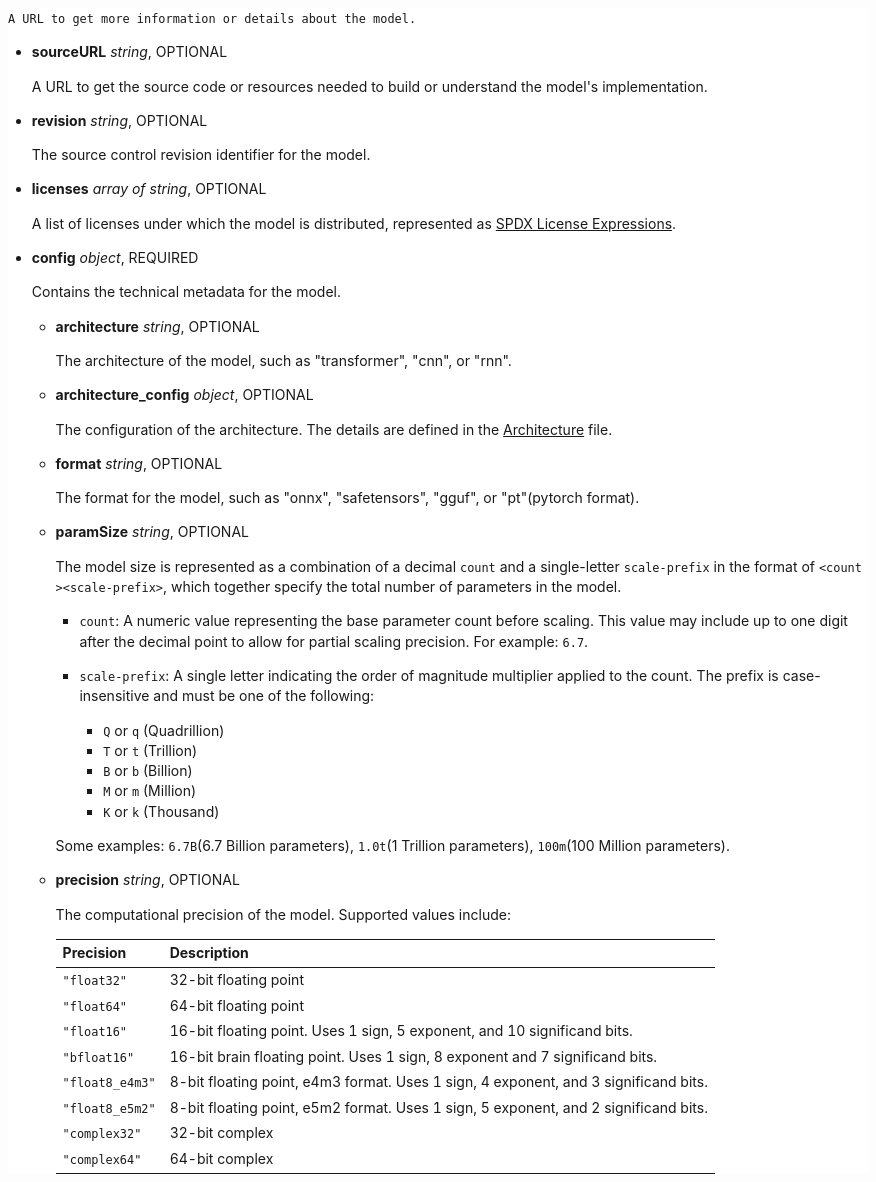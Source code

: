     A URL to get more information or details about the model.

  - **sourceURL** _string_, OPTIONAL

    A URL to get the source code or resources needed to build or understand the model's implementation.

  - **revision** _string_, OPTIONAL

    The source control revision identifier for the model.

  - **licenses** _array of string_, OPTIONAL

    A list of licenses under which the model is distributed, represented as [SPDX License Expressions][spdx-license-expression].

- **config** _object_, REQUIRED

  Contains the technical metadata for the model.

  - **architecture** _string_, OPTIONAL

    The architecture of the model, such as "transformer", "cnn", or "rnn".

  - **architecture_config** _object_, OPTIONAL

    The configuration of the architecture. The details are defined in the [Architecture](./architectures.md) file.

  - **format** _string_, OPTIONAL

    The format for the model, such as "onnx", "safetensors", "gguf", or "pt"(pytorch format).

  - **paramSize** _string_, OPTIONAL

    The model size is represented as a combination of a decimal `count` and a single-letter `scale-prefix` in the format of `<count><scale-prefix>`, which together specify the total number of parameters in the model.

    - `count`:
      A numeric value representing the base parameter count before scaling. This value may include up to one digit after the decimal point to allow for partial scaling precision. For example: `6.7`.

    - `scale-prefix`:
      A single letter indicating the order of magnitude multiplier applied to the count. The prefix is case-insensitive and must be one of the following:
      - `Q` or `q` (Quadrillion)
      - `T` or `t` (Trillion)
      - `B` or `b` (Billion)
      - `M` or `m` (Million)
      - `K` or `k` (Thousand)

    Some examples: `6.7B`(6.7 Billion parameters), `1.0t`(1 Trillion parameters), `100m`(100 Million parameters).

  - **precision** _string_, OPTIONAL

    The computational precision of the model. Supported values include:

    | Precision | Description |
    |-----------|-------------|
    | `"float32"` | 32-bit floating point |
    | `"float64"` | 64-bit floating point |
    | `"float16"` | 16-bit floating point. Uses 1 sign, 5 exponent, and 10 significand bits. |
    | `"bfloat16"` | 16-bit brain floating point. Uses 1 sign, 8 exponent and 7 significand bits. |
    | `"float8_e4m3"` | 8-bit floating point, e4m3 format. Uses 1 sign, 4 exponent, and 3 significand bits. |
    | `"float8_e5m2"` | 8-bit floating point, e5m2 format. Uses 1 sign, 5 exponent, and 2 significand bits. |
    | `"complex32"` | 32-bit complex |
    | `"complex64"` | 64-bit complex |

[oci-media-type]: https://github.com/opencontainers/image-spec/blob/main/descriptor.md#properties
[rfc3339-s5.6]: https://tools.ietf.org/html/rfc3339#section-5.6
[spdx-license-expression]: https://spdx.github.io/spdx-spec/v2.3/SPDX-license-expressions/